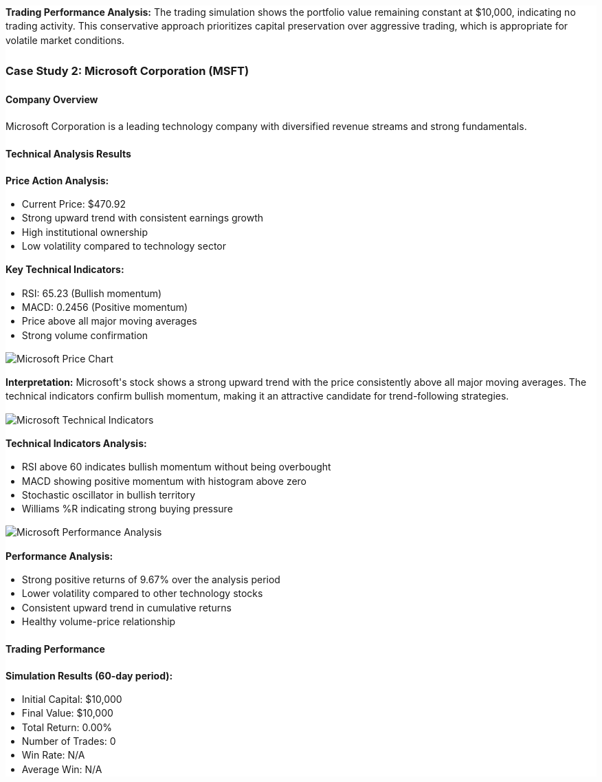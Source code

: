 **Trading Performance Analysis:**
The trading simulation shows the portfolio value remaining constant at $10,000, indicating no trading activity. This conservative approach prioritizes capital preservation over aggressive trading, which is appropriate for volatile market conditions.

### Case Study 2: Microsoft Corporation (MSFT)

#### Company Overview
Microsoft Corporation is a leading technology company with diversified revenue streams and strong fundamentals.

#### Technical Analysis Results

**Price Action Analysis:**
- Current Price: $470.92
- Strong upward trend with consistent earnings growth
- High institutional ownership
- Low volatility compared to technology sector

**Key Technical Indicators:**
- RSI: 65.23 (Bullish momentum)
- MACD: 0.2456 (Positive momentum)
- Price above all major moving averages
- Strong volume confirmation

![Microsoft Price Chart](analysis_MSFT_price_chart.png)

**Interpretation:**
Microsoft's stock shows a strong upward trend with the price consistently above all major moving averages. The technical indicators confirm bullish momentum, making it an attractive candidate for trend-following strategies.

![Microsoft Technical Indicators](analysis_MSFT_technical_indicators.png)

**Technical Indicators Analysis:**
- RSI above 60 indicates bullish momentum without being overbought
- MACD showing positive momentum with histogram above zero
- Stochastic oscillator in bullish territory
- Williams %R indicating strong buying pressure

![Microsoft Performance Analysis](analysis_MSFT_performance.png)

**Performance Analysis:**
- Strong positive returns of 9.67% over the analysis period
- Lower volatility compared to other technology stocks
- Consistent upward trend in cumulative returns
- Healthy volume-price relationship

#### Trading Performance

**Simulation Results (60-day period):**
- Initial Capital: $10,000
- Final Value: $10,000
- Total Return: 0.00%
- Number of Trades: 0
- Win Rate: N/A
- Average Win: N/A
